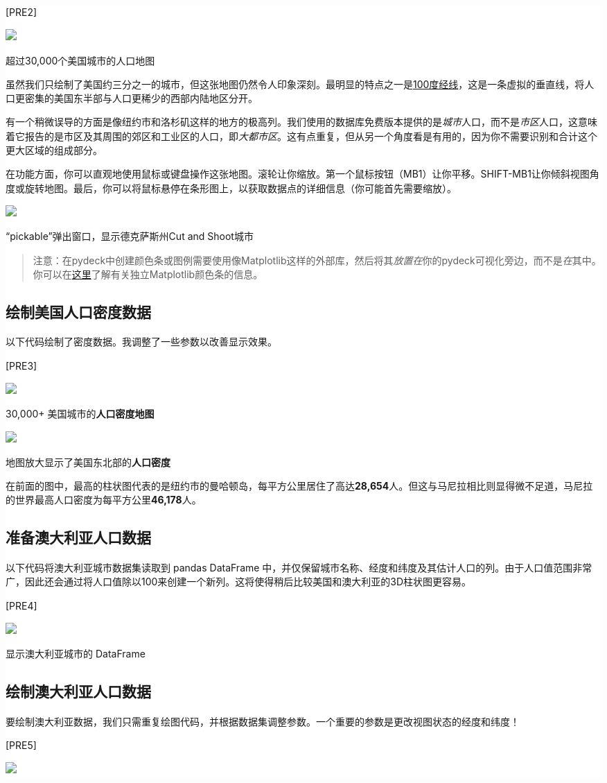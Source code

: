 [PRE2]

![](../Images/d9992d1e9d63c0856391b759a15990ba.png)

超过30,000个美国城市的人口地图

虽然我们只绘制了美国约三分之一的城市，但这张地图仍然令人印象深刻。最明显的特点之一是[100度经线](https://medium.com/better-programming/tell-a-climate-story-with-plotly-express-bca33a723bc4)，这是一条虚拟的垂直线，将人口更密集的美国东半部与人口更稀少的西部内陆地区分开。

有一个稍微误导的方面是像纽约市和洛杉矶这样的地方的极高列。我们使用的数据库免费版本提供的是*城市*人口，而不是*市区*人口，这意味着它报告的是市区及其周围的郊区和工业区的人口，即*大都市区*。这有点重复，但从另一个角度看是有用的，因为你不需要识别和合计这个更大区域的组成部分。

在功能方面，你可以直观地使用鼠标或键盘操作这张地图。滚轮让你缩放。第一个鼠标按钮（MB1）让你平移。SHIFT-MB1让你倾斜视图角度或旋转地图。最后，你可以将鼠标悬停在条形图上，以获取数据点的详细信息（你可能首先需要缩放）。

![](../Images/0451366dead5218cdb26fb1cf60c1441.png)

“pickable”弹出窗口，显示德克萨斯州Cut and Shoot城市

> 注意：在pydeck中创建颜色条或图例需要使用像Matplotlib这样的外部库，然后将其*放置在*你的pydeck可视化旁边，而不是*在*其中。你可以在[这里](https://matplotlib.org/stable/tutorials/colors/colorbar_only.html)了解有关独立Matplotlib颜色条的信息。

## 绘制美国人口密度数据

以下代码绘制了密度数据。我调整了一些参数以改善显示效果。

[PRE3]

![](../Images/5ce0b9bb068f0aafee4e262e9a076c64.png)

30,000+ 美国城市的**人口密度地图**

![](../Images/d636d74265abb98e3225e0bcc7eaa9a7.png)

地图放大显示了美国东北部的**人口密度**

在前面的图中，最高的柱状图代表的是纽约市的曼哈顿岛，每平方公里居住了高达**28,654**人。但这与马尼拉相比则显得微不足道，马尼拉的世界最高人口密度为每平方公里**46,178**人。

## 准备澳大利亚人口数据

以下代码将澳大利亚城市数据集读取到 pandas DataFrame 中，并仅保留城市名称、经度和纬度及其估计人口的列。由于人口值范围非常广，因此还会通过将人口值除以100来创建一个新列。这将使得稍后比较美国和澳大利亚的3D柱状图更容易。

[PRE4]

![](../Images/44e95c5b587a39776387689753d05fbd.png)

显示澳大利亚城市的 DataFrame

## 绘制澳大利亚人口数据

要绘制澳大利亚数据，我们只需重复绘图代码，并根据数据集调整参数。一个重要的参数是更改视图状态的经度和纬度！

[PRE5]

![](../Images/4db86ae0f2be4bb2d9a9524e11fac053.png)
